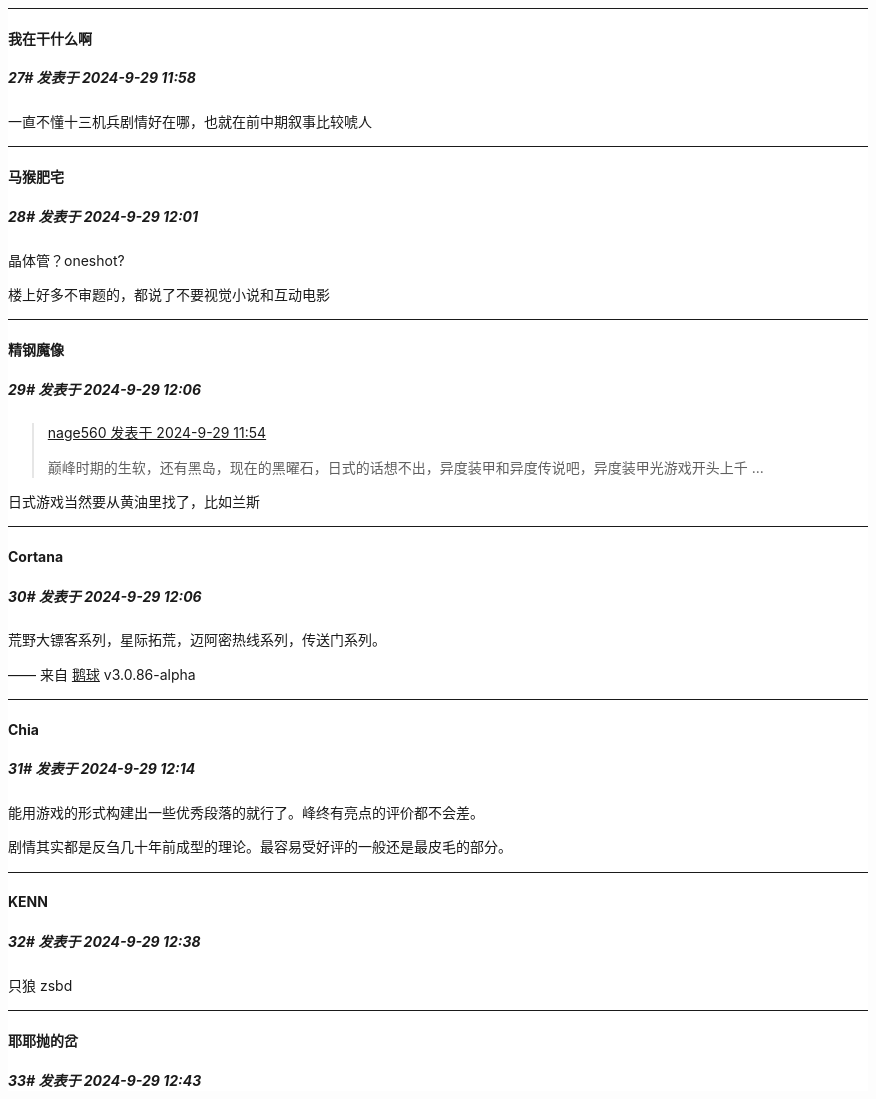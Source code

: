 *****

####  我在干什么啊  
##### 27#       发表于 2024-9-29 11:58

一直不懂十三机兵剧情好在哪，也就在前中期叙事比较唬人

*****

####  马猴肥宅  
##### 28#       发表于 2024-9-29 12:01

晶体管？oneshot?

楼上好多不审题的，都说了不要视觉小说和互动电影

*****

####  精钢魔像  
##### 29#       发表于 2024-9-29 12:06

<blockquote><a href="httphttps://bbs.saraba1st.com/2b/forum.php?mod=redirect&amp;goto=findpost&amp;pid=66338236&amp;ptid=2201392" target="_blank">nage560 发表于 2024-9-29 11:54</a>

巅峰时期的生软，还有黑岛，现在的黑曜石，日式的话想不出，异度装甲和异度传说吧，异度装甲光游戏开头上千 ...</blockquote>
日式游戏当然要从黄油里找了，比如兰斯

*****

####  Cortana  
##### 30#       发表于 2024-9-29 12:06

荒野大镖客系列，星际拓荒，迈阿密热线系列，传送门系列。

—— 来自 [鹅球](https://www.pgyer.com/xfPejhuq) v3.0.86-alpha

*****

####  Chia  
##### 31#       发表于 2024-9-29 12:14

能用游戏的形式构建出一些优秀段落的就行了。峰终有亮点的评价都不会差。

剧情其实都是反刍几十年前成型的理论。最容易受好评的一般还是最皮毛的部分。

*****

####  KENN  
##### 32#       发表于 2024-9-29 12:38

只狼
zsbd

*****

####  耶耶抛的岔  
##### 33#       发表于 2024-9-29 12:43
